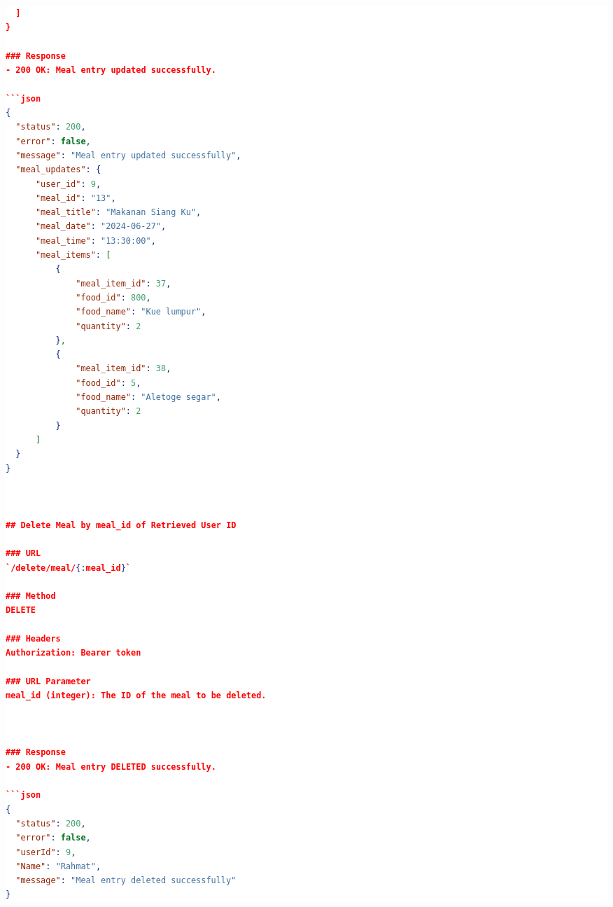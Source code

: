   ```json
    ]
  }

### Response
- 200 OK: Meal entry updated successfully.

  ```json
  {
    "status": 200,
    "error": false,
    "message": "Meal entry updated successfully",
    "meal_updates": {
        "user_id": 9,
        "meal_id": "13",
        "meal_title": "Makanan Siang Ku",
        "meal_date": "2024-06-27",
        "meal_time": "13:30:00",
        "meal_items": [
            {
                "meal_item_id": 37,
                "food_id": 800,
                "food_name": "Kue lumpur",
                "quantity": 2
            },
            {
                "meal_item_id": 38,
                "food_id": 5,
                "food_name": "Aletoge segar",
                "quantity": 2
            }
        ]
    }
  }



## Delete Meal by meal_id of Retrieved User ID

### URL
`/delete/meal/{:meal_id}`

### Method
DELETE

### Headers
Authorization: Bearer token

### URL Parameter
meal_id (integer): The ID of the meal to be deleted.



### Response
- 200 OK: Meal entry DELETED successfully.

  ```json
  {
    "status": 200,
    "error": false,
    "userId": 9,
    "Name": "Rahmat",
    "message": "Meal entry deleted successfully"
  }
  ```